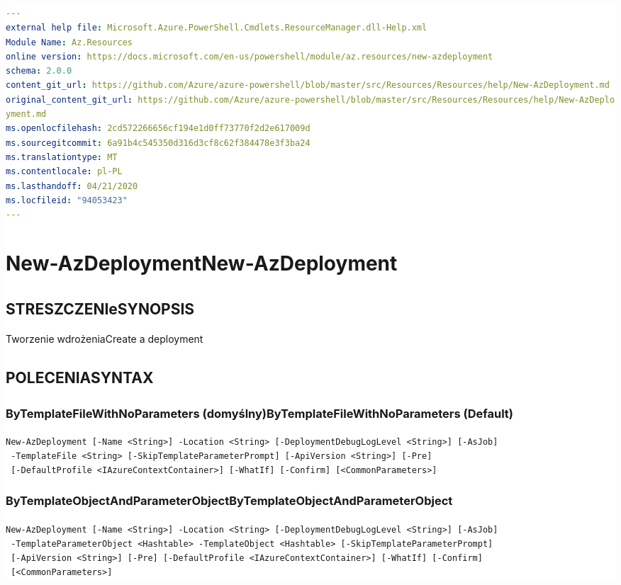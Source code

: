 ```yaml
---
external help file: Microsoft.Azure.PowerShell.Cmdlets.ResourceManager.dll-Help.xml
Module Name: Az.Resources
online version: https://docs.microsoft.com/en-us/powershell/module/az.resources/new-azdeployment
schema: 2.0.0
content_git_url: https://github.com/Azure/azure-powershell/blob/master/src/Resources/Resources/help/New-AzDeployment.md
original_content_git_url: https://github.com/Azure/azure-powershell/blob/master/src/Resources/Resources/help/New-AzDeployment.md
ms.openlocfilehash: 2cd572266656cf194e1d0ff73770f2d2e617009d
ms.sourcegitcommit: 6a91b4c545350d316d3cf8c62f384478e3f3ba24
ms.translationtype: MT
ms.contentlocale: pl-PL
ms.lasthandoff: 04/21/2020
ms.locfileid: "94053423"
---
```

# <span data-ttu-id="22eb1-101">New-AzDeployment</span><span class="sxs-lookup"><span data-stu-id="22eb1-101">New-AzDeployment</span></span>

## <span data-ttu-id="22eb1-102">STRESZCZENIe</span><span class="sxs-lookup"><span data-stu-id="22eb1-102">SYNOPSIS</span></span>
<span data-ttu-id="22eb1-103">Tworzenie wdrożenia</span><span class="sxs-lookup"><span data-stu-id="22eb1-103">Create a deployment</span></span>

## <span data-ttu-id="22eb1-104">POLECENIA</span><span class="sxs-lookup"><span data-stu-id="22eb1-104">SYNTAX</span></span>

### <span data-ttu-id="22eb1-105">ByTemplateFileWithNoParameters (domyślny)</span><span class="sxs-lookup"><span data-stu-id="22eb1-105">ByTemplateFileWithNoParameters (Default)</span></span>
```
New-AzDeployment [-Name <String>] -Location <String> [-DeploymentDebugLogLevel <String>] [-AsJob]
 -TemplateFile <String> [-SkipTemplateParameterPrompt] [-ApiVersion <String>] [-Pre]
 [-DefaultProfile <IAzureContextContainer>] [-WhatIf] [-Confirm] [<CommonParameters>]
```

### <span data-ttu-id="22eb1-106">ByTemplateObjectAndParameterObject</span><span class="sxs-lookup"><span data-stu-id="22eb1-106">ByTemplateObjectAndParameterObject</span></span>
```
New-AzDeployment [-Name <String>] -Location <String> [-DeploymentDebugLogLevel <String>] [-AsJob]
 -TemplateParameterObject <Hashtable> -TemplateObject <Hashtable> [-SkipTemplateParameterPrompt]
 [-ApiVersion <String>] [-Pre] [-DefaultProfile <IAzureContextContainer>] [-WhatIf] [-Confirm]
 [<CommonParameters>]
```
